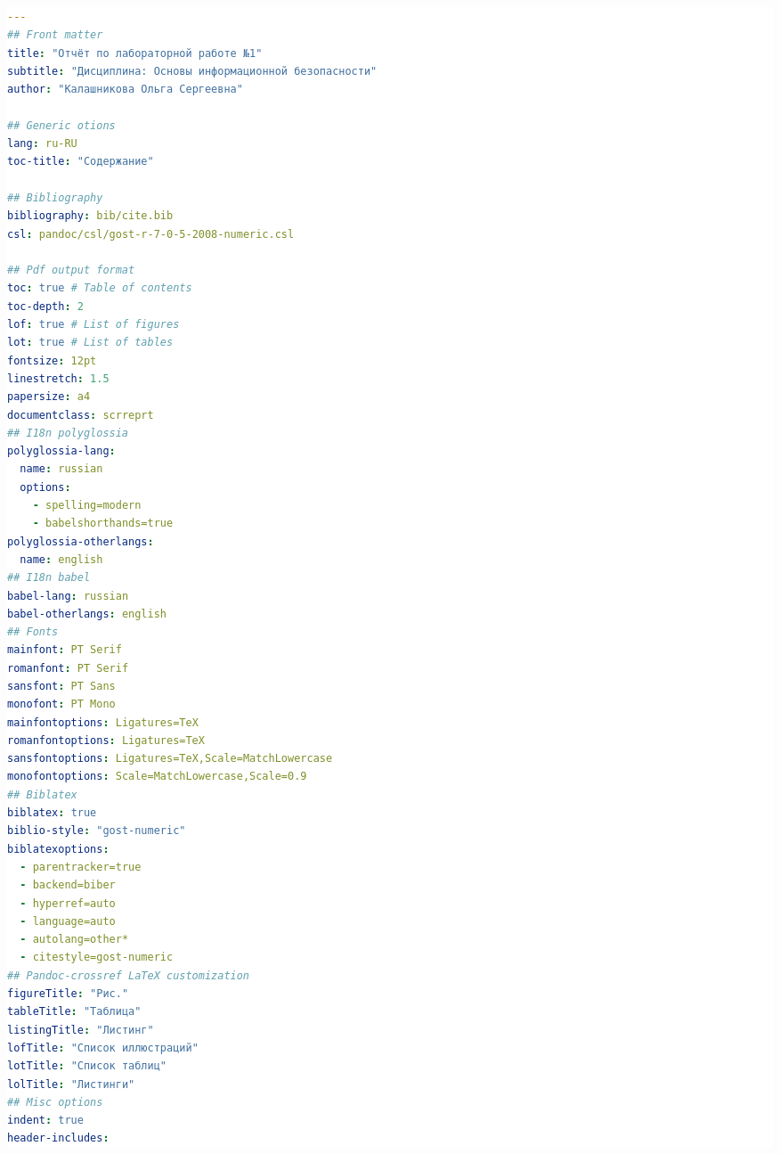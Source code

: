 ```yaml
---
## Front matter
title: "Отчёт по лабораторной работе №1"
subtitle: "Дисциплина: Основы информационной безопасности"
author: "Калашникова Ольга Сергеевна"

## Generic otions
lang: ru-RU
toc-title: "Содержание"

## Bibliography
bibliography: bib/cite.bib
csl: pandoc/csl/gost-r-7-0-5-2008-numeric.csl

## Pdf output format
toc: true # Table of contents
toc-depth: 2
lof: true # List of figures
lot: true # List of tables
fontsize: 12pt
linestretch: 1.5
papersize: a4
documentclass: scrreprt
## I18n polyglossia
polyglossia-lang:
  name: russian
  options:
	- spelling=modern
	- babelshorthands=true
polyglossia-otherlangs:
  name: english
## I18n babel
babel-lang: russian
babel-otherlangs: english
## Fonts
mainfont: PT Serif
romanfont: PT Serif
sansfont: PT Sans
monofont: PT Mono
mainfontoptions: Ligatures=TeX
romanfontoptions: Ligatures=TeX
sansfontoptions: Ligatures=TeX,Scale=MatchLowercase
monofontoptions: Scale=MatchLowercase,Scale=0.9
## Biblatex
biblatex: true
biblio-style: "gost-numeric"
biblatexoptions:
  - parentracker=true
  - backend=biber
  - hyperref=auto
  - language=auto
  - autolang=other*
  - citestyle=gost-numeric
## Pandoc-crossref LaTeX customization
figureTitle: "Рис."
tableTitle: "Таблица"
listingTitle: "Листинг"
lofTitle: "Список иллюстраций"
lotTitle: "Список таблиц"
lolTitle: "Листинги"
## Misc options
indent: true
header-includes:
```